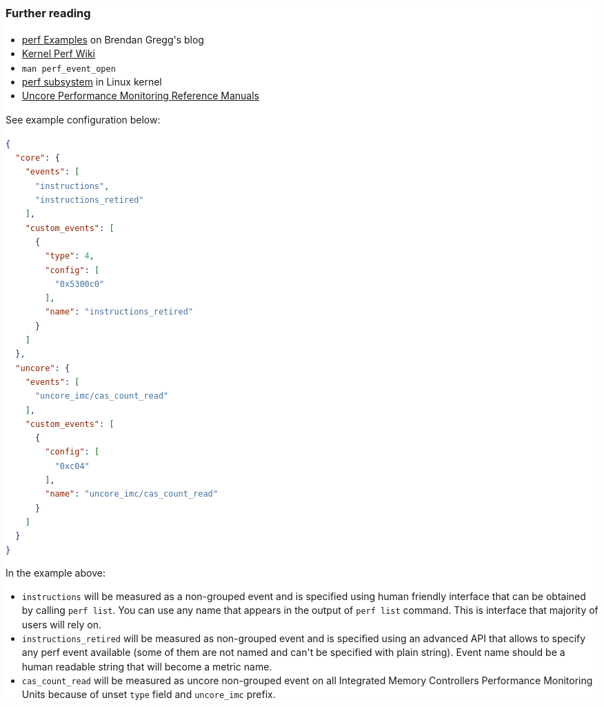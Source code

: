 

### Further reading

* [perf Examples](http://www.brendangregg.com/perf.html) on Brendan Gregg's blog
* [Kernel Perf Wiki](https://perf.wiki.kernel.org/index.php/Main_Page)
* `man perf_event_open`
* [perf subsystem](https://github.com/torvalds/linux/tree/v5.6/kernel/events) in Linux kernel
* [Uncore Performance Monitoring Reference Manuals](https://software.intel.com/content/www/us/en/develop/articles/intel-sdm.html#uncore)

See example configuration below:
```json
{
  "core": {
    "events": [
      "instructions",
      "instructions_retired"
    ],
    "custom_events": [
      {
        "type": 4,
        "config": [
          "0x5300c0"
        ],
        "name": "instructions_retired"
      }
    ]
  },
  "uncore": {
    "events": [
      "uncore_imc/cas_count_read"
    ],
    "custom_events": [
      {
        "config": [
          "0xc04"
        ],
        "name": "uncore_imc/cas_count_read"
      }
    ]
  }
}
```

In the example above:
* `instructions` will be measured as a non-grouped event and is specified using human friendly interface that can be 
obtained by calling `perf list`. You can use any name that appears in the output of `perf list` command. This is 
interface that majority of users will rely on.
* `instructions_retired` will be measured as non-grouped event and is specified using an advanced API that allows
to specify any perf event available (some of them are not named and can't be specified with plain string). Event name 
should be a human readable string that will become a metric name.
* `cas_count_read` will be measured as uncore non-grouped event on all Integrated Memory Controllers Performance Monitoring Units because of unset `type` field and
`uncore_imc` prefix.
